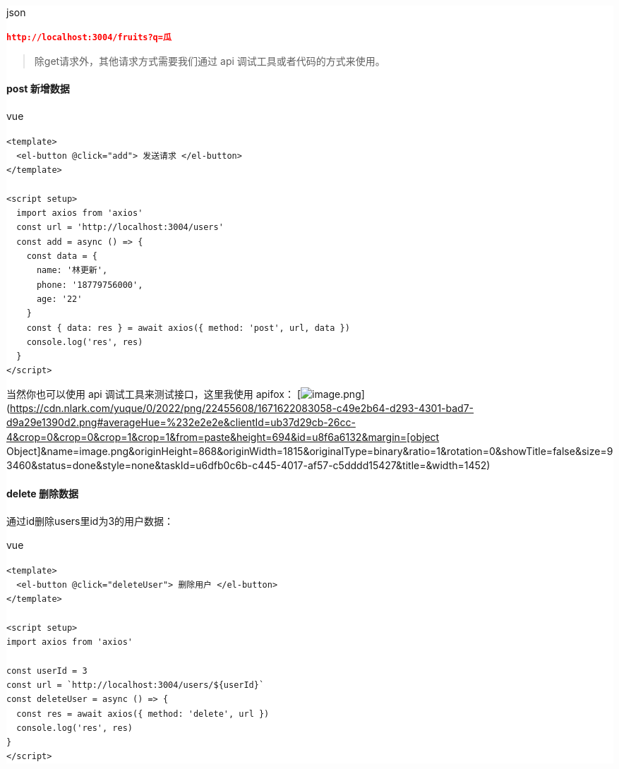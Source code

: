 

json

```json
http://localhost:3004/fruits?q=瓜
```

> 除get请求外，其他请求方式需要我们通过 api 调试工具或者代码的方式来使用。

#### post 新增数据



vue

```vue
<template>
  <el-button @click="add"> 发送请求 </el-button>
</template>

<script setup>
  import axios from 'axios'
  const url = 'http://localhost:3004/users'
  const add = async () => {
    const data = {
      name: '林更新',
      phone: '18779756000',
      age: '22'
    }
    const { data: res } = await axios({ method: 'post', url, data })
    console.log('res', res)
  }
</script>
```

当然你也可以使用 api 调试工具来测试接口，这里我使用 apifox：
[![image.png](https://cdn.nlark.com/yuque/0/2022/png/22455608/1671622083058-c49e2b64-d293-4301-bad7-d9a29e1390d2.png#averageHue=%232e2e2e&clientId=ub37d29cb-26cc-4&crop=0&crop=0&crop=1&crop=1&from=paste&height=694&id=u8f6a6132&margin=%5Bobject%20Object%5D&name=image.png&originHeight=868&originWidth=1815&originalType=binary&ratio=1&rotation=0&showTitle=false&size=93460&status=done&style=none&taskId=u6dfb0c6b-c445-4017-af57-c5dddd15427&title=&width=1452)](https://cdn.nlark.com/yuque/0/2022/png/22455608/1671622083058-c49e2b64-d293-4301-bad7-d9a29e1390d2.png#averageHue=%232e2e2e&clientId=ub37d29cb-26cc-4&crop=0&crop=0&crop=1&crop=1&from=paste&height=694&id=u8f6a6132&margin=[object Object]&name=image.png&originHeight=868&originWidth=1815&originalType=binary&ratio=1&rotation=0&showTitle=false&size=93460&status=done&style=none&taskId=u6dfb0c6b-c445-4017-af57-c5dddd15427&title=&width=1452)

#### delete 删除数据

通过id删除users里id为3的用户数据：



vue

```vue
<template>
  <el-button @click="deleteUser"> 删除用户 </el-button>
</template>

<script setup>
import axios from 'axios'

const userId = 3
const url = `http://localhost:3004/users/${userId}`
const deleteUser = async () => {
  const res = await axios({ method: 'delete', url })
  console.log('res', res)
}
</script>
```
